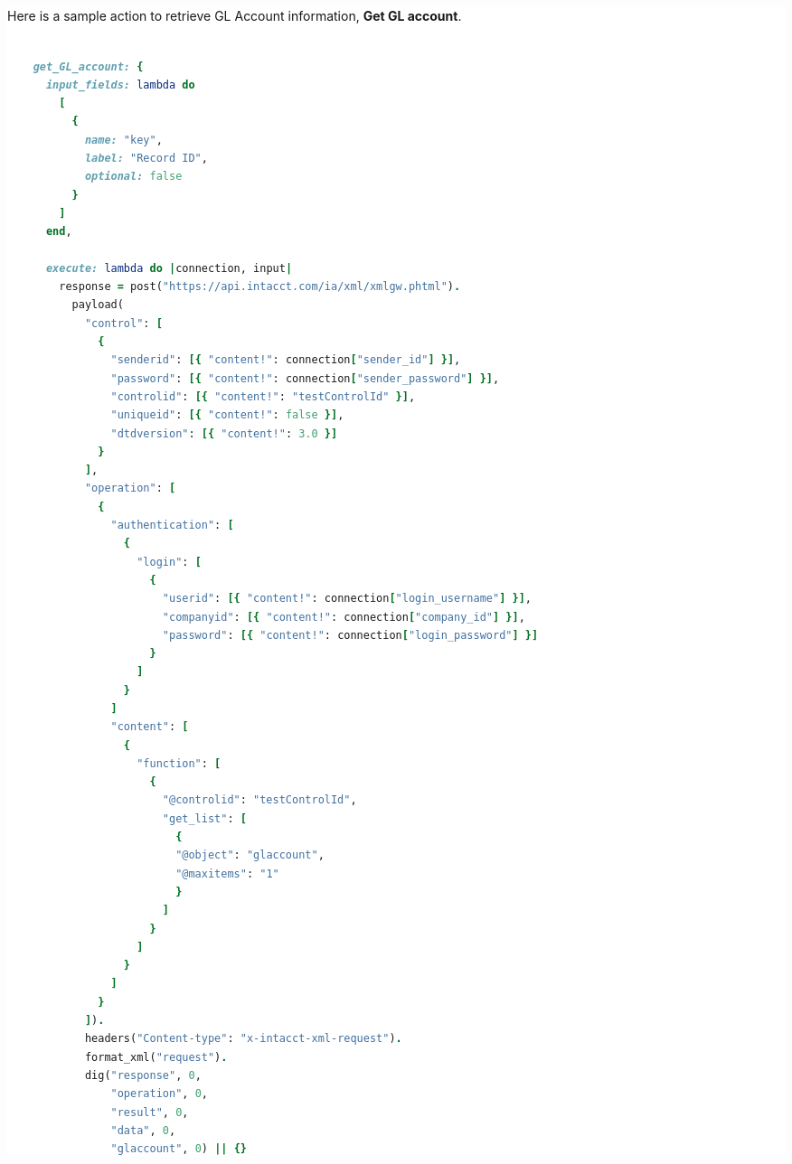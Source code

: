 Here is a sample action to retrieve GL Account information, **Get GL account**.
```ruby
 
    get_GL_account: {
      input_fields: lambda do
        [
          {
            name: "key",
            label: "Record ID",
            optional: false
          }
        ]
      end,

      execute: lambda do |connection, input|
        response = post("https://api.intacct.com/ia/xml/xmlgw.phtml").
          payload(
            "control": [
              {
                "senderid": [{ "content!": connection["sender_id"] }],
                "password": [{ "content!": connection["sender_password"] }],
                "controlid": [{ "content!": "testControlId" }],
                "uniqueid": [{ "content!": false }],
                "dtdversion": [{ "content!": 3.0 }]
              }
            ],
            "operation": [
              {
                "authentication": [
                  {
                    "login": [
                      {
                        "userid": [{ "content!": connection["login_username"] }],
                        "companyid": [{ "content!": connection["company_id"] }],
                        "password": [{ "content!": connection["login_password"] }]
                      }
                    ]
                  }
                ]
                "content": [
                  {
                    "function": [
                      {
                        "@controlid": "testControlId",
                        "get_list": [
                          {
                          "@object": "glaccount",
                          "@maxitems": "1"
                          }
                        ]
                      }
                    ]
                  }
                ]
              }
            ]).
            headers("Content-type": "x-intacct-xml-request").
            format_xml("request").
            dig("response", 0,
                "operation", 0,
                "result", 0,
                "data", 0,
                "glaccount", 0) || {}

```